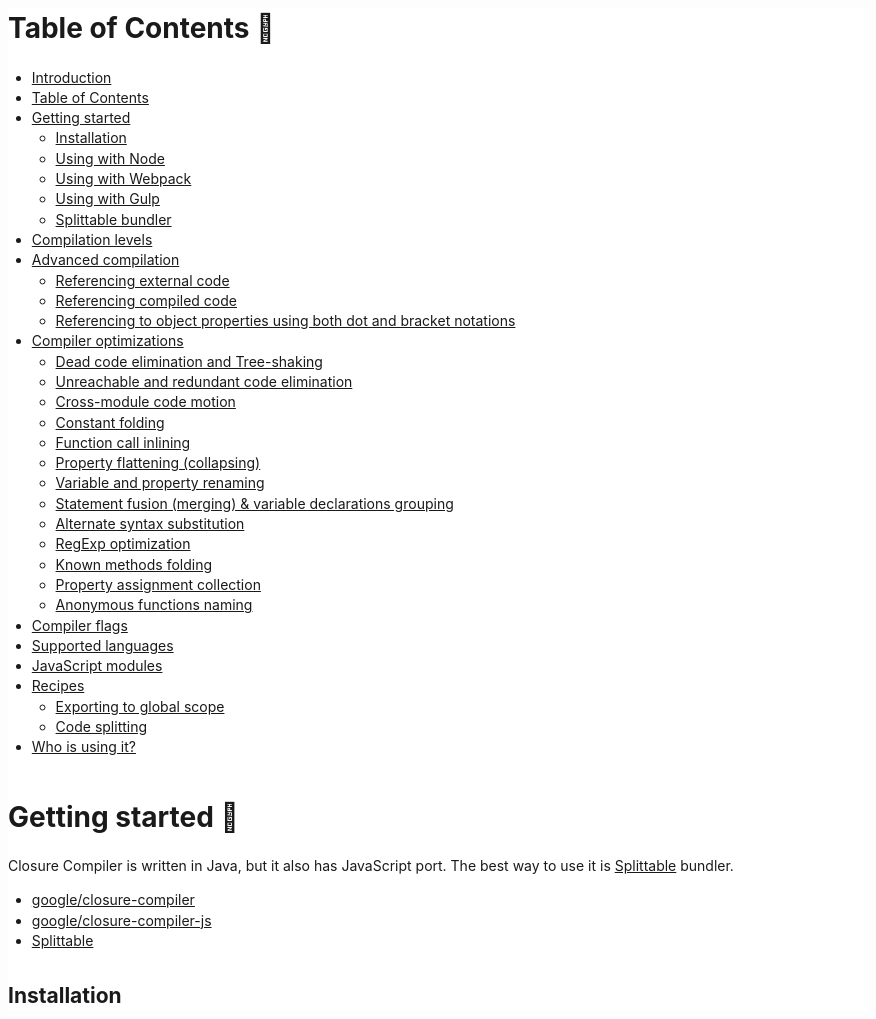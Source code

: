 # Table of Contents 📖
- [Introduction](#introduction-)
- [Table of Contents](#table-of-contents-)
- [Getting started](#getting-started-)
  - [Installation](#installation)
  - [Using with Node](#using-with-node)
  - [Using with Webpack](#using-with-webpack)
  - [Using with Gulp](#using-with-gulp)
  - [Splittable bundler](#splittable-bundler)
- [Compilation levels](#compilation-levels-)
- [Advanced compilation](#advanced-compilation-)
  - [Referencing external code](#referencing-external-code)
  - [Referencing compiled code](#referencing-compiled-code)
  - [Referencing to object properties using both dot and bracket notations](#referencing-to-object-properties-using-both-dot-and-bracket-notations)
- [Compiler optimizations](#compiler-optimizations-)
  - [Dead code elimination and Tree-shaking](#dead-code-elimination-and-tree-shaking)
  - [Unreachable and redundant code elimination](#unreachable-and-redundant-code-elimination)
  - [Cross-module code motion](#cross-module-code-motion)
  - [Constant folding](#constant-folding)
  - [Function call inlining](#function-call-inlining)
  - [Property flattening (collapsing)](#property-flattening-collapsing)
  - [Variable and property renaming](#variable-and-property-renaming)
  - [Statement fusion (merging) & variable declarations grouping](#statement-fusion-merging--variable-declarations-grouping)
  - [Alternate syntax substitution](#alternate-syntax-substitution)
  - [RegExp optimization](#regexp-optimization)
  - [Known methods folding](#known-methods-folding)
  - [Property assignment collection](#property-assignment-collection)
  - [Anonymous functions naming](#anonymous-functions-naming)
- [Compiler flags](#compiler-flags-)
- [Supported languages](#supported-languages-)
- [JavaScript modules](#javascript-modules-)
- [Recipes](#recipes-)
  - [Exporting to global scope](#exporting-to-global-scope)
  - [Code splitting](#code-splitting)
- [Who is using it?](#who-is-using-it)

# Getting started 🏁

Closure Compiler is written in Java, but it also has JavaScript port.
The best way to use it is [Splittable](https://github.com/cramforce/splittable) bundler.

- [google/closure-compiler](https://github.com/google/closure-compiler)
- [google/closure-compiler-js](https://github.com/google/closure-compiler-js)
- [Splittable](https://github.com/cramforce/splittable)

## Installation
